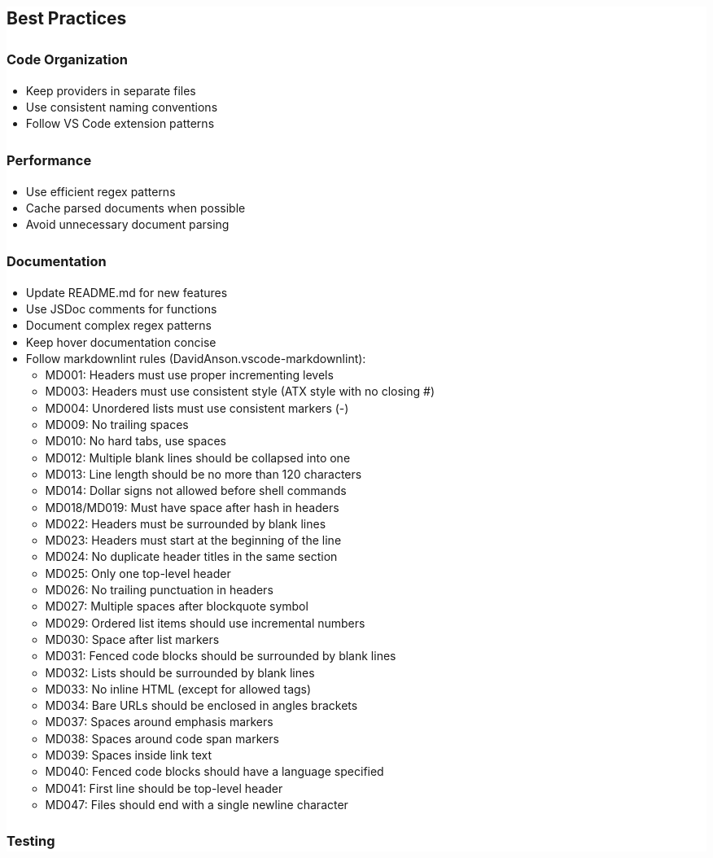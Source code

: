 ## Best Practices

### Code Organization

- Keep providers in separate files
- Use consistent naming conventions
- Follow VS Code extension patterns

### Performance

- Use efficient regex patterns
- Cache parsed documents when possible
- Avoid unnecessary document parsing

### Documentation

- Update README.md for new features
- Use JSDoc comments for functions
- Document complex regex patterns
- Keep hover documentation concise
- Follow markdownlint rules (DavidAnson.vscode-markdownlint):
  - MD001: Headers must use proper incrementing levels
  - MD003: Headers must use consistent style (ATX style with no closing #)
  - MD004: Unordered lists must use consistent markers (-)
  - MD009: No trailing spaces
  - MD010: No hard tabs, use spaces
  - MD012: Multiple blank lines should be collapsed into one
  - MD013: Line length should be no more than 120 characters
  - MD014: Dollar signs not allowed before shell commands
  - MD018/MD019: Must have space after hash in headers
  - MD022: Headers must be surrounded by blank lines
  - MD023: Headers must start at the beginning of the line
  - MD024: No duplicate header titles in the same section
  - MD025: Only one top-level header
  - MD026: No trailing punctuation in headers
  - MD027: Multiple spaces after blockquote symbol
  - MD029: Ordered list items should use incremental numbers
  - MD030: Space after list markers
  - MD031: Fenced code blocks should be surrounded by blank lines
  - MD032: Lists should be surrounded by blank lines
  - MD033: No inline HTML (except for allowed tags)
  - MD034: Bare URLs should be enclosed in angles brackets
  - MD037: Spaces around emphasis markers
  - MD038: Spaces around code span markers
  - MD039: Spaces inside link text
  - MD040: Fenced code blocks should have a language specified
  - MD041: First line should be top-level header
  - MD047: Files should end with a single newline character

### Testing
